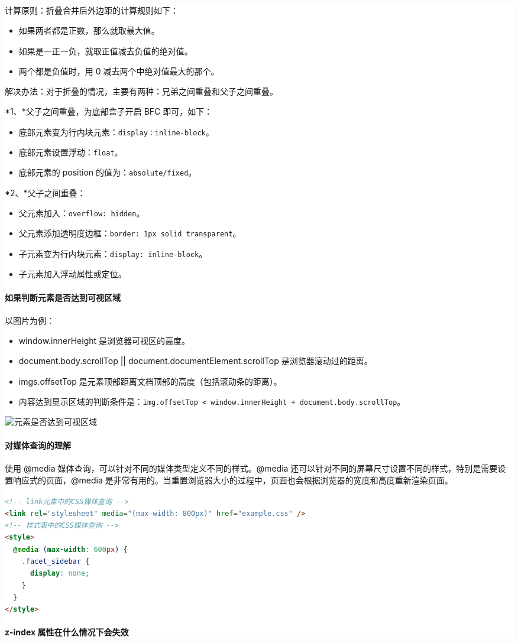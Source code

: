 计算原则：折叠合并后外边距的计算规则如下：

- 如果两者都是正数，那么就取最大值。

- 如果是一正一负，就取正值减去负值的绝对值。

- 两个都是负值时，用 0 减去两个中绝对值最大的那个。

解决办法：对于折叠的情况，主要有两种：兄弟之间重叠和父子之间重叠。

*1、*父子之间重叠，为底部盒子开启 BFC 即可，如下：

- 底部元素变为行内块元素：`display：inline-block`。

- 底部元素设置浮动：`float`。

- 底部元素的 position 的值为：`absolute/fixed`。

*2、*父子之间重叠：

- 父元素加入：`overflow: hidden`。

- 父元素添加透明度边框：`border: 1px solid transparent`。

- 子元素变为行内块元素：`display: inline-block`。

- 子元素加入浮动属性或定位。

#### 如果判断元素是否达到可视区域

以图片为例：

- window.innerHeight 是浏览器可视区的高度。

- document.body.scrollTop || document.documentElement.scrollTop 是浏览器滚动过的距离。

- imgs.offsetTop 是元素顶部距离文档顶部的高度（包括滚动条的距离）。

- 内容达到显示区域的判断条件是：`img.offsetTop < window.innerHeight + document.body.scrollTop`。

![元素是否达到可视区域](view.png)

#### 对媒体查询的理解

使用 @media 媒体查询，可以针对不同的媒体类型定义不同的样式。@media 还可以针对不同的屏幕尺寸设置不同的样式，特别是需要设置响应式的页面，@media 是非常有用的。当重置浏览器大小的过程中，页面也会根据浏览器的宽度和高度重新渲染页面。

```html
<!-- link元素中的CSS媒体查询 -->
<link rel="stylesheet" media="(max-width: 800px)" href="example.css" />
<!-- 样式表中的CSS媒体查询 -->
<style>
  @media (max-width: 600px) {
    .facet_sidebar {
      display: none;
    }
  }
</style>
```

#### z-index 属性在什么情况下会失效
